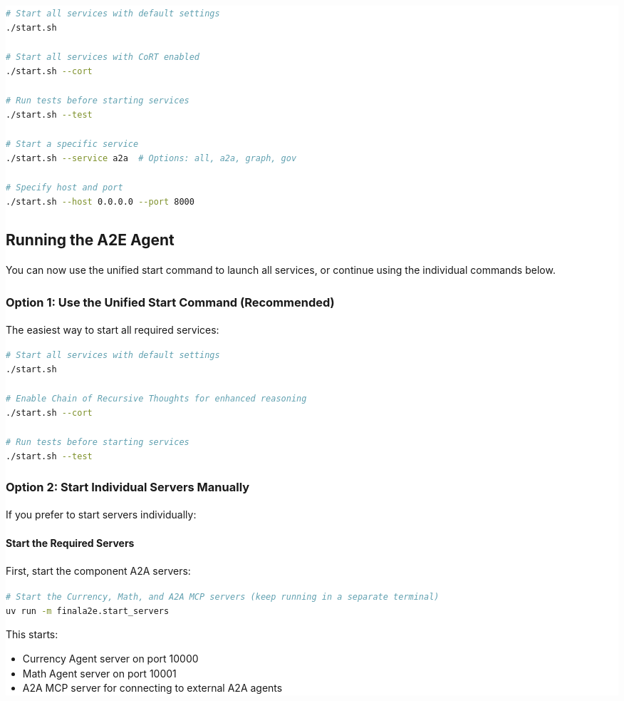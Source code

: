 ```bash
# Start all services with default settings
./start.sh

# Start all services with CoRT enabled
./start.sh --cort

# Run tests before starting services
./start.sh --test

# Start a specific service
./start.sh --service a2a  # Options: all, a2a, graph, gov

# Specify host and port
./start.sh --host 0.0.0.0 --port 8000
```

## Running the A2E Agent

You can now use the unified start command to launch all services, or continue using the individual commands below.

### Option 1: Use the Unified Start Command (Recommended)

The easiest way to start all required services:

```bash
# Start all services with default settings
./start.sh

# Enable Chain of Recursive Thoughts for enhanced reasoning
./start.sh --cort

# Run tests before starting services
./start.sh --test
```

### Option 2: Start Individual Servers Manually

If you prefer to start servers individually:

#### Start the Required Servers

First, start the component A2A servers:

```bash
# Start the Currency, Math, and A2A MCP servers (keep running in a separate terminal)
uv run -m finala2e.start_servers
```

This starts:
- Currency Agent server on port 10000
- Math Agent server on port 10001
- A2A MCP server for connecting to external A2A agents
